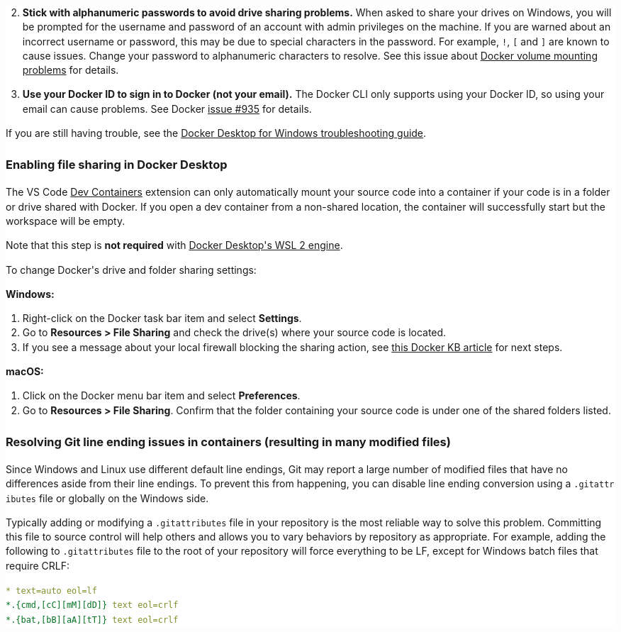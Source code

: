 2. **Stick with alphanumeric passwords to avoid drive sharing problems.** When asked to share your drives on Windows, you will be prompted for the username and password of an account with admin privileges on the machine. If you are warned about an incorrect username or password, this may be due to special characters in the password. For example, `!`, `[` and `]` are known to cause issues. Change your password to alphanumeric characters to resolve. See this issue about [Docker volume mounting problems](https://github.com/moby/moby/issues/23992#issuecomment-234979036) for details.

3. **Use your Docker ID to sign in to Docker (not your email).** The Docker CLI only supports using your Docker ID, so using your email can cause problems. See Docker [issue #935](https://github.com/docker/hub-feedback/issues/935#issuecomment-300361781) for details.

If you are still having trouble, see the [Docker Desktop for Windows troubleshooting guide](https://docs.docker.com/docker-for-windows/troubleshoot/#volumes).

### Enabling file sharing in Docker Desktop

The VS Code [Dev Containers](https://aka.ms/vscode-remote/download/containers) extension can only automatically mount your source code into a container if your code is in a folder or drive shared with Docker. If you open a dev container from a non-shared location, the container will successfully start but the workspace will be empty.

Note that this step is **not required** with [Docker Desktop's WSL 2 engine](https://aka.ms/vscode-remote/containers/docker-wsl2).

To change Docker's drive and folder sharing settings:

**Windows:**

1. Right-click on the Docker task bar item and select **Settings**.
2. Go to **Resources > File Sharing** and check the drive(s) where your source code is located.
3. If you see a message about your local firewall blocking the sharing action, see [this Docker KB article](https://success.docker.com/article/error-a-firewall-is-blocking-file-sharing-between-windows-and-the-containers) for next steps.

**macOS:**

1. Click on the Docker menu bar item and select **Preferences**.
2. Go to **Resources > File Sharing**. Confirm that the folder containing your source code is under one of the shared folders listed.

### Resolving Git line ending issues in containers (resulting in many modified files)

Since Windows and Linux use different default line endings, Git may report a large number of modified files that have no differences aside from their line endings. To prevent this from happening, you can disable line ending conversion using a `.gitattributes` file or globally on the Windows side.

Typically adding or modifying a  `.gitattributes` file in your repository is the most reliable way to solve this problem. Committing this file to source control will help others and allows you to vary behaviors by repository as appropriate. For example, adding the following to `.gitattributes` file to the root of your repository will force everything to be LF, except for Windows batch files that require CRLF:

```yaml
* text=auto eol=lf
*.{cmd,[cC][mM][dD]} text eol=crlf
*.{bat,[bB][aA][tT]} text eol=crlf
```
